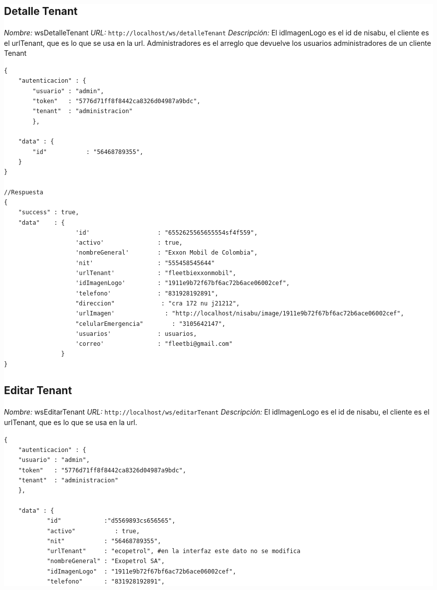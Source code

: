 ## Detalle Tenant 
*Nombre:* wsDetalleTenant
*URL:* `http://localhost/ws/detalleTenant`
*Descripción:* El idImagenLogo es el id de nisabu, el cliente es el urlTenant, que es lo que se usa en la url. Administradores es el arreglo que devuelve los usuarios administradores de un cliente Tenant

```
{
    "autenticacion" : {
		"usuario" : "admin",
		"token"   : "5776d71ff8f8442ca8326d04987a9bdc",
		"tenant"  : "administracion" 
		},

    "data" : {	
		"id"           : "56468789355",
    }   
}

//Respuesta
{
    "success" : true,
    "data"    : {
	    			'id'                   : "6552625565655554sf4f559",
		            'activo'               : true,
		            'nombreGeneral'        : "Exxon Mobil de Colombia",
		            'nit'                  : "555458545644"
		            'urlTenant'            : "fleetbiexxonmobil",
		            'idImagenLogo'         : "1911e9b72f67bf6ac72b6ace06002cef",
		            'telefono'             : "831928192891",
					"direccion"     		: "cra 172 nu j21212",
		            'urlImagen'              : "http://localhost/nisabu/image/1911e9b72f67bf6ac72b6ace06002cef",
		            "celularEmergencia"        : "3105642147",	  
		            'usuarios'      	   : usuarios,  
		            'correo'			   : "fleetbi@gmail.com"       
    			}
}
```

## Editar Tenant 
*Nombre:* wsEditarTenant
*URL:* `http://localhost/ws/editarTenant`
*Descripción:* El idImagenLogo es el id de nisabu, el cliente es el urlTenant, que es lo que se usa en la url.

```
{
    "autenticacion" : {
	"usuario" : "admin",
	"token"   : "5776d71ff8f8442ca8326d04987a9bdc",
	"tenant"  : "administracion" 
    },

    "data" : {	
    		"id"			:"d5569893cs656565",
    		"activo"           : true,
			"nit"           : "56468789355",
			"urlTenant"     : "ecopetrol", #en la interfaz este dato no se modifica
			"nombreGeneral" : "Exopetrol SA",
			"idImagenLogo"  : "1911e9b72f67bf6ac72b6ace06002cef",
			"telefono"      : "831928192891",
```